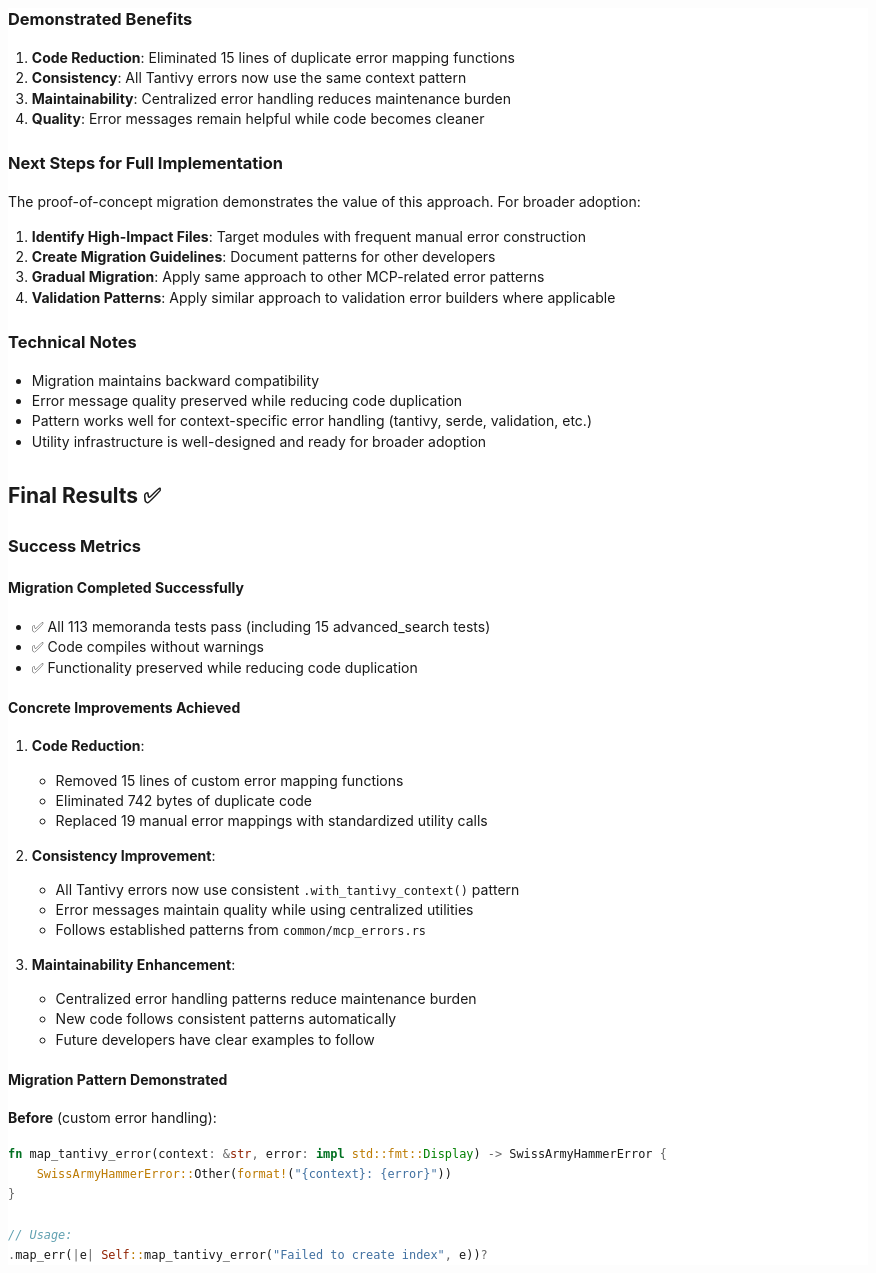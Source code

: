 ### Demonstrated Benefits

1. **Code Reduction**: Eliminated 15 lines of duplicate error mapping functions
2. **Consistency**: All Tantivy errors now use the same context pattern
3. **Maintainability**: Centralized error handling reduces maintenance burden
4. **Quality**: Error messages remain helpful while code becomes cleaner

### Next Steps for Full Implementation

The proof-of-concept migration demonstrates the value of this approach. For broader adoption:

1. **Identify High-Impact Files**: Target modules with frequent manual error construction
2. **Create Migration Guidelines**: Document patterns for other developers
3. **Gradual Migration**: Apply same approach to other MCP-related error patterns
4. **Validation Patterns**: Apply similar approach to validation error builders where applicable

### Technical Notes

- Migration maintains backward compatibility
- Error message quality preserved while reducing code duplication
- Pattern works well for context-specific error handling (tantivy, serde, validation, etc.)
- Utility infrastructure is well-designed and ready for broader adoption
## Final Results ✅

### Success Metrics

#### **Migration Completed Successfully**
- ✅ All 113 memoranda tests pass (including 15 advanced_search tests)
- ✅ Code compiles without warnings
- ✅ Functionality preserved while reducing code duplication

#### **Concrete Improvements Achieved**

1. **Code Reduction**: 
   - Removed 15 lines of custom error mapping functions
   - Eliminated 742 bytes of duplicate code
   - Replaced 19 manual error mappings with standardized utility calls

2. **Consistency Improvement**:
   - All Tantivy errors now use consistent `.with_tantivy_context()` pattern
   - Error messages maintain quality while using centralized utilities
   - Follows established patterns from `common/mcp_errors.rs`

3. **Maintainability Enhancement**:
   - Centralized error handling patterns reduce maintenance burden
   - New code follows consistent patterns automatically
   - Future developers have clear examples to follow

#### **Migration Pattern Demonstrated**

**Before** (custom error handling):
```rust
fn map_tantivy_error(context: &str, error: impl std::fmt::Display) -> SwissArmyHammerError {
    SwissArmyHammerError::Other(format!("{context}: {error}"))
}

// Usage:
.map_err(|e| Self::map_tantivy_error("Failed to create index", e))?
```
